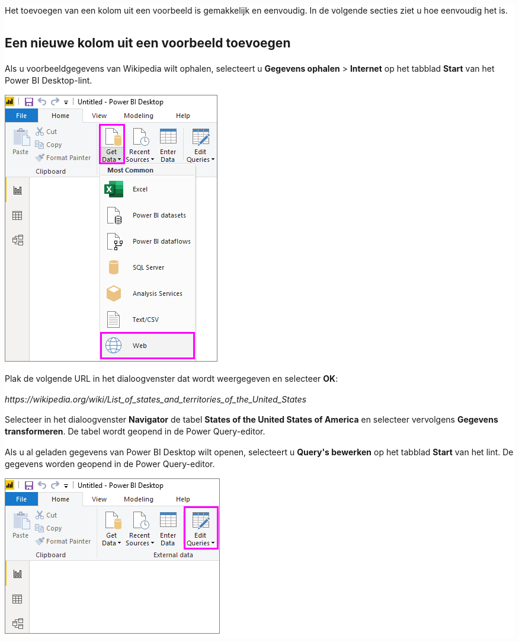 Het toevoegen van een kolom uit een voorbeeld is gemakkelijk en eenvoudig. In de volgende secties ziet u hoe eenvoudig het is.

## <a name="add-a-new-column-from-examples"></a>Een nieuwe kolom uit een voorbeeld toevoegen

Als u voorbeeldgegevens van Wikipedia wilt ophalen, selecteert u **Gegevens ophalen** > **Internet** op het tabblad **Start** van het Power BI Desktop-lint. 

![Gegevens ophalen van internet](media/desktop-add-column-from-example/add-column-from-example_02.png)

Plak de volgende URL in het dialoogvenster dat wordt weergegeven en selecteer **OK**: 

*https:\//wikipedia.org/wiki/List_of_states_and_territories_of_the_United_States*

Selecteer in het dialoogvenster **Navigator** de tabel **States of the United States of America** en selecteer vervolgens **Gegevens transformeren**. De tabel wordt geopend in de Power Query-editor.

Als u al geladen gegevens van Power BI Desktop wilt openen, selecteert u **Query's bewerken** op het tabblad **Start** van het lint. De gegevens worden geopend in de Power Query-editor. 

![Query's bewerken selecteren in Power BI Desktop](media/desktop-add-column-from-example/add-column-from-example_05.png)
